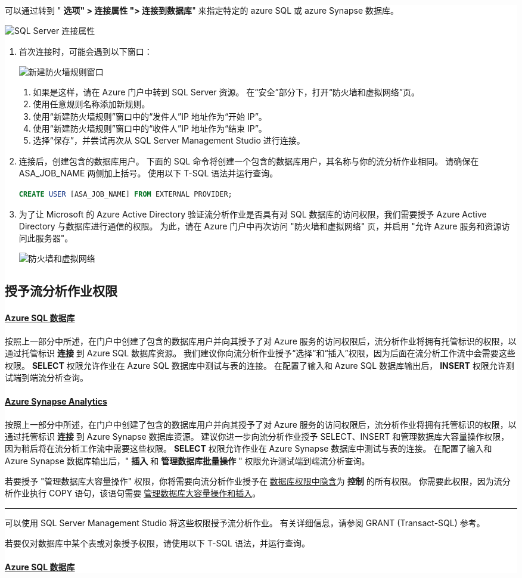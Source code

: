    可以通过转到 " **选项" > 连接属性 "> 连接到数据库**" 来指定特定的 azure SQL 或 azure Synapse 数据库。  

   ![SQL Server 连接属性](./media/sql-db-output-managed-identity/sql-server-connection-properties.png)

1. 首次连接时，可能会遇到以下窗口：

   ![新建防火墙规则窗口](./media/sql-db-output-managed-identity/new-firewall-rule.png)

   1. 如果是这样，请在 Azure 门户中转到 SQL Server 资源。 在“安全”部分下，打开“防火墙和虚拟网络”页。 
   1. 使用任意规则名称添加新规则。
   1. 使用“新建防火墙规则”窗口中的“发件人”IP 地址作为“开始 IP”。
   1. 使用“新建防火墙规则”窗口中的“收件人”IP 地址作为“结束 IP”。 
   1. 选择“保存”，并尝试再次从 SQL Server Management Studio 进行连接。 

1. 连接后，创建包含的数据库用户。 下面的 SQL 命令将创建一个包含的数据库用户，其名称与你的流分析作业相同。 请确保在 ASA_JOB_NAME 两侧加上括号。 使用以下 T-SQL 语法并运行查询。 

   ```sql
   CREATE USER [ASA_JOB_NAME] FROM EXTERNAL PROVIDER; 
   ```

1. 为了让 Microsoft 的 Azure Active Directory 验证流分析作业是否具有对 SQL 数据库的访问权限，我们需要授予 Azure Active Directory 与数据库进行通信的权限。 为此，请在 Azure 门户中再次访问 "防火墙和虚拟网络" 页，并启用 "允许 Azure 服务和资源访问此服务器"。 

   ![防火墙和虚拟网络](./media/sql-db-output-managed-identity/allow-access.png)

## <a name="grant-stream-analytics-job-permissions"></a>授予流分析作业权限

#### <a name="azure-sql-database"></a>[Azure SQL 数据库](#tab/azure-sql)

按照上一部分中所述，在门户中创建了包含的数据库用户并向其授予了对 Azure 服务的访问权限后，流分析作业将拥有托管标识的权限，以通过托管标识 **连接** 到 Azure SQL 数据库资源。 我们建议你向流分析作业授予“选择”和“插入”权限，因为后面在流分析工作流中会需要这些权限。 **SELECT** 权限允许作业在 Azure SQL 数据库中测试与表的连接。 在配置了输入和 Azure SQL 数据库输出后， **INSERT** 权限允许测试端到端流分析查询。

#### <a name="azure-synapse-analytics"></a>[Azure Synapse Analytics](#tab/azure-synapse)

按照上一部分中所述，在门户中创建了包含的数据库用户并向其授予了对 Azure 服务的访问权限后，流分析作业将拥有托管标识的权限，以通过托管标识 **连接** 到 Azure Synapse 数据库资源。 建议你进一步向流分析作业授予 SELECT、INSERT 和管理数据库大容量操作权限，因为稍后将在流分析工作流中需要这些权限。 **SELECT** 权限允许作业在 Azure Synapse 数据库中测试与表的连接。 在配置了输入和 Azure Synapse 数据库输出后，" **插入** 和 **管理数据库批量操作** " 权限允许测试端到端流分析查询。

若要授予 "管理数据库大容量操作" 权限，你将需要向流分析作业授予在 [数据库权限中隐含](/sql/t-sql/statements/grant-database-permissions-transact-sql?view=azure-sqldw-latest&preserve-view=true#remarks)为 **控制** 的所有权限。 你需要此权限，因为流分析作业执行 COPY 语句，该语句需要 [管理数据库大容量操作和插入](/sql/t-sql/statements/copy-into-transact-sql)。

---

可以使用 SQL Server Management Studio 将这些权限授予流分析作业。 有关详细信息，请参阅 GRANT (Transact-SQL) 参考。

若要仅对数据库中某个表或对象授予权限，请使用以下 T-SQL 语法，并运行查询。 

#### <a name="azure-sql-database"></a>[Azure SQL 数据库](#tab/azure-sql)

